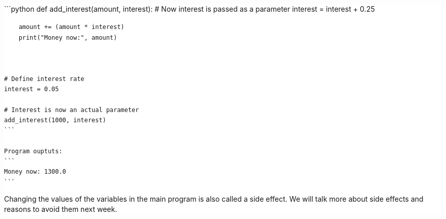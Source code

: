 <Tabs>
  <TabItem value="code" label="Code Example" default>
    ```python 
    def add_interest(amount, interest):
        # Now interest is passed as a parameter
        interest = interest + 0.25

        amount += (amount * interest)
        print("Money now:", amount)



    # Define interest rate
    interest = 0.05

    # Interest is now an actual parameter
    add_interest(1000, interest)
    ```

    Program ouptuts:
    ```
    Money now: 1300.0
    ```
  </TabItem>
  <TabItem value="Visualization" label="Visualization">
    <iframe width="800" height="500" frameborder="0" src="https://pythontutor.com/iframe-embed.html#code=def%20add_interest%28amount,%20interest%29%3A%0A%20%20%20%20%23%20Now%20interest%20is%20passed%20as%20a%20parameter%0A%20%20%20%20interest%20%3D%20interest%20%2B%200.25%0A%0A%20%20%20%20amount%20%2B%3D%20%28amount%20*%20interest%29%0A%20%20%20%20print%28%22Money%20now%3A%22,%20amount%29%0A%0A%0A%0A%23%20Define%20interest%20rate%0Ainterest%20%3D%200.05%0A%0A%23%20Interest%20is%20now%20an%20actual%20parameter%0Aadd_interest%281000,%20interest%29&codeDivHeight=400&codeDivWidth=350&cumulative=false&curInstr=0&heapPrimitives=nevernest&origin=opt-frontend.js&py=3&rawInputLstJSON=%5B%5D&textReferences=false"> </iframe>
  </TabItem>
</Tabs>

Changing the values of the variables in the main program is also called a side effect. We will talk more about side effects and reasons to avoid them next week.
